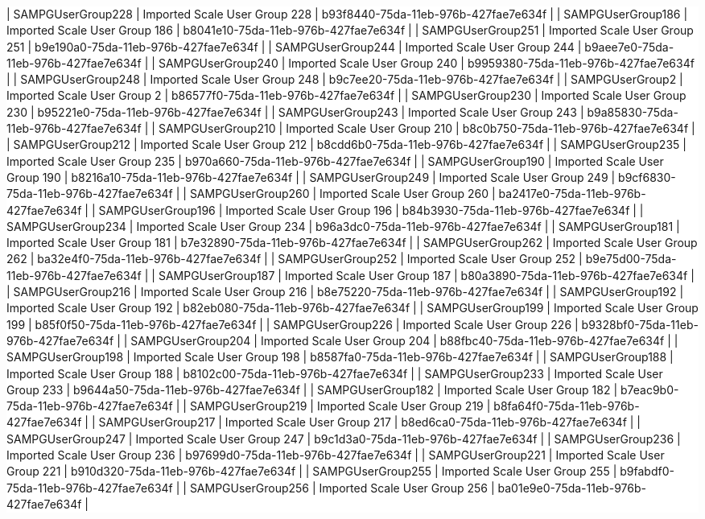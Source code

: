 | SAMPGUserGroup228 | Imported Scale User Group 228 | b93f8440-75da-11eb-976b-427fae7e634f |
| SAMPGUserGroup186 | Imported Scale User Group 186 | b8041e10-75da-11eb-976b-427fae7e634f |
| SAMPGUserGroup251 | Imported Scale User Group 251 | b9e190a0-75da-11eb-976b-427fae7e634f |
| SAMPGUserGroup244 | Imported Scale User Group 244 | b9aee7e0-75da-11eb-976b-427fae7e634f |
| SAMPGUserGroup240 | Imported Scale User Group 240 | b9959380-75da-11eb-976b-427fae7e634f |
| SAMPGUserGroup248 | Imported Scale User Group 248 | b9c7ee20-75da-11eb-976b-427fae7e634f |
| SAMPGUserGroup2 | Imported Scale User Group 2 | b86577f0-75da-11eb-976b-427fae7e634f |
| SAMPGUserGroup230 | Imported Scale User Group 230 | b95221e0-75da-11eb-976b-427fae7e634f |
| SAMPGUserGroup243 | Imported Scale User Group 243 | b9a85830-75da-11eb-976b-427fae7e634f |
| SAMPGUserGroup210 | Imported Scale User Group 210 | b8c0b750-75da-11eb-976b-427fae7e634f |
| SAMPGUserGroup212 | Imported Scale User Group 212 | b8cdd6b0-75da-11eb-976b-427fae7e634f |
| SAMPGUserGroup235 | Imported Scale User Group 235 | b970a660-75da-11eb-976b-427fae7e634f |
| SAMPGUserGroup190 | Imported Scale User Group 190 | b8216a10-75da-11eb-976b-427fae7e634f |
| SAMPGUserGroup249 | Imported Scale User Group 249 | b9cf6830-75da-11eb-976b-427fae7e634f |
| SAMPGUserGroup260 | Imported Scale User Group 260 | ba2417e0-75da-11eb-976b-427fae7e634f |
| SAMPGUserGroup196 | Imported Scale User Group 196 | b84b3930-75da-11eb-976b-427fae7e634f |
| SAMPGUserGroup234 | Imported Scale User Group 234 | b96a3dc0-75da-11eb-976b-427fae7e634f |
| SAMPGUserGroup181 | Imported Scale User Group 181 | b7e32890-75da-11eb-976b-427fae7e634f |
| SAMPGUserGroup262 | Imported Scale User Group 262 | ba32e4f0-75da-11eb-976b-427fae7e634f |
| SAMPGUserGroup252 | Imported Scale User Group 252 | b9e75d00-75da-11eb-976b-427fae7e634f |
| SAMPGUserGroup187 | Imported Scale User Group 187 | b80a3890-75da-11eb-976b-427fae7e634f |
| SAMPGUserGroup216 | Imported Scale User Group 216 | b8e75220-75da-11eb-976b-427fae7e634f |
| SAMPGUserGroup192 | Imported Scale User Group 192 | b82eb080-75da-11eb-976b-427fae7e634f |
| SAMPGUserGroup199 | Imported Scale User Group 199 | b85f0f50-75da-11eb-976b-427fae7e634f |
| SAMPGUserGroup226 | Imported Scale User Group 226 | b9328bf0-75da-11eb-976b-427fae7e634f |
| SAMPGUserGroup204 | Imported Scale User Group 204 | b88fbc40-75da-11eb-976b-427fae7e634f |
| SAMPGUserGroup198 | Imported Scale User Group 198 | b8587fa0-75da-11eb-976b-427fae7e634f |
| SAMPGUserGroup188 | Imported Scale User Group 188 | b8102c00-75da-11eb-976b-427fae7e634f |
| SAMPGUserGroup233 | Imported Scale User Group 233 | b9644a50-75da-11eb-976b-427fae7e634f |
| SAMPGUserGroup182 | Imported Scale User Group 182 | b7eac9b0-75da-11eb-976b-427fae7e634f |
| SAMPGUserGroup219 | Imported Scale User Group 219 | b8fa64f0-75da-11eb-976b-427fae7e634f |
| SAMPGUserGroup217 | Imported Scale User Group 217 | b8ed6ca0-75da-11eb-976b-427fae7e634f |
| SAMPGUserGroup247 | Imported Scale User Group 247 | b9c1d3a0-75da-11eb-976b-427fae7e634f |
| SAMPGUserGroup236 | Imported Scale User Group 236 | b97699d0-75da-11eb-976b-427fae7e634f |
| SAMPGUserGroup221 | Imported Scale User Group 221 | b910d320-75da-11eb-976b-427fae7e634f |
| SAMPGUserGroup255 | Imported Scale User Group 255 | b9fabdf0-75da-11eb-976b-427fae7e634f |
| SAMPGUserGroup256 | Imported Scale User Group 256 | ba01e9e0-75da-11eb-976b-427fae7e634f |